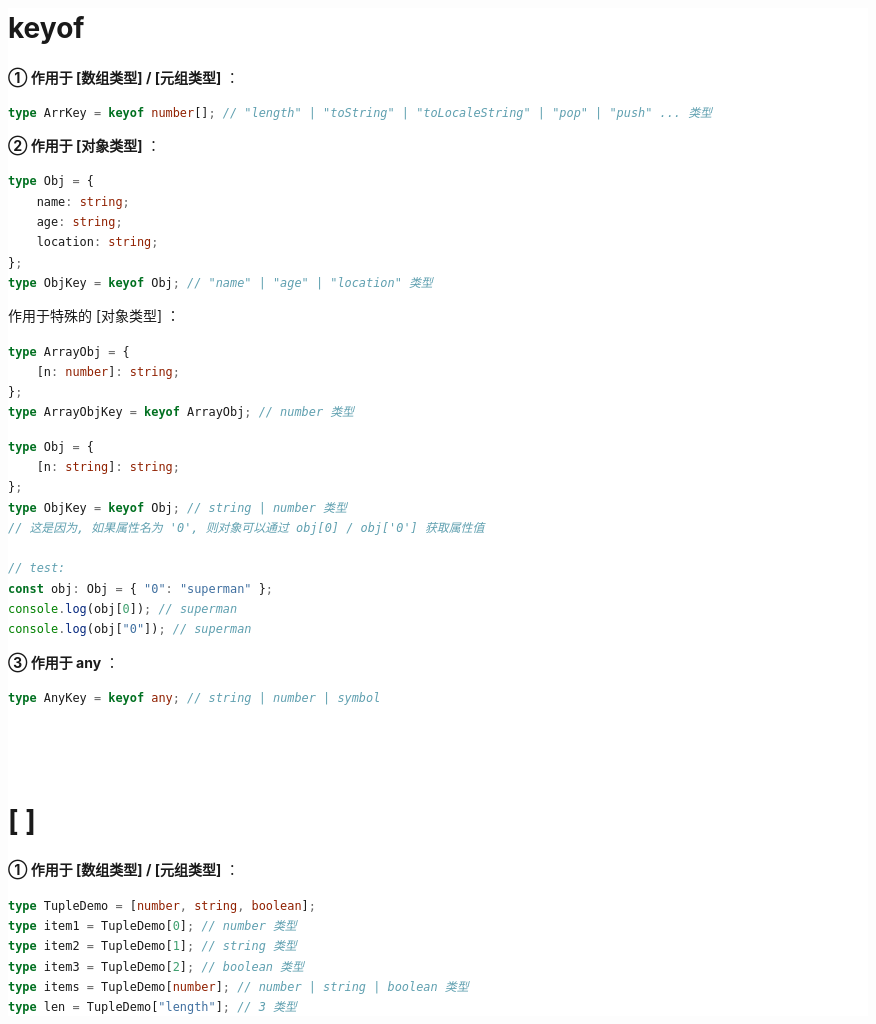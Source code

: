# keyof

**① 作用于 [数组类型] / [元组类型]** ：

```typescript
type ArrKey = keyof number[]; // "length" | "toString" | "toLocaleString" | "pop" | "push" ... 类型
```

**② 作用于 [对象类型]** ：

```typescript
type Obj = {
    name: string;
    age: string;
    location: string;
};
type ObjKey = keyof Obj; // "name" | "age" | "location" 类型
```

作用于特殊的 [对象类型] ：

```typescript
type ArrayObj = {
    [n: number]: string;
};
type ArrayObjKey = keyof ArrayObj; // number 类型
```

```typescript
type Obj = {
    [n: string]: string;
};
type ObjKey = keyof Obj; // string | number 类型
// 这是因为, 如果属性名为 '0', 则对象可以通过 obj[0] / obj['0'] 获取属性值

// test:
const obj: Obj = { "0": "superman" };
console.log(obj[0]); // superman
console.log(obj["0"]); // superman
```

**③ 作用于 any** ：

```ts
type AnyKey = keyof any; // string | number | symbol
```

<br><br>

# [ ]

**① 作用于 [数组类型] / [元组类型]** ：

```ts
type TupleDemo = [number, string, boolean];
type item1 = TupleDemo[0]; // number 类型
type item2 = TupleDemo[1]; // string 类型
type item3 = TupleDemo[2]; // boolean 类型
type items = TupleDemo[number]; // number | string | boolean 类型
type len = TupleDemo["length"]; // 3 类型
```
